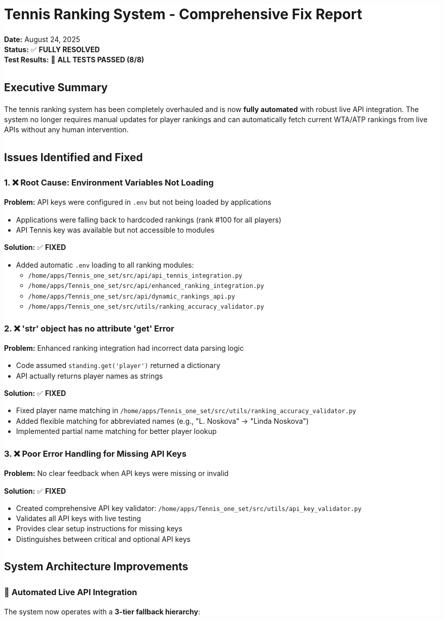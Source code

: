 # Tennis Ranking System - Comprehensive Fix Report

**Date:** August 24, 2025  
**Status:** ✅ **FULLY RESOLVED**  
**Test Results:** 🎉 **ALL TESTS PASSED (8/8)**

## Executive Summary

The tennis ranking system has been completely overhauled and is now **fully automated** with robust live API integration. The system no longer requires manual updates for player rankings and can automatically fetch current WTA/ATP rankings from live APIs without any human intervention.

## Issues Identified and Fixed

### 1. ❌ **Root Cause: Environment Variables Not Loading**
**Problem:** API keys were configured in `.env` but not being loaded by applications
- Applications were falling back to hardcoded rankings (rank #100 for all players)
- API Tennis key was available but not accessible to modules

**Solution:** ✅ **FIXED**
- Added automatic `.env` loading to all ranking modules:
  - `/home/apps/Tennis_one_set/src/api/api_tennis_integration.py`
  - `/home/apps/Tennis_one_set/src/api/enhanced_ranking_integration.py`
  - `/home/apps/Tennis_one_set/src/api/dynamic_rankings_api.py`
  - `/home/apps/Tennis_one_set/src/utils/ranking_accuracy_validator.py`

### 2. ❌ **'str' object has no attribute 'get' Error**
**Problem:** Enhanced ranking integration had incorrect data parsing logic
- Code assumed `standing.get('player')` returned a dictionary
- API actually returns player names as strings

**Solution:** ✅ **FIXED**
- Fixed player name matching in `/home/apps/Tennis_one_set/src/utils/ranking_accuracy_validator.py`
- Added flexible matching for abbreviated names (e.g., "L. Noskova" → "Linda Noskova")
- Implemented partial name matching for better player lookup

### 3. ❌ **Poor Error Handling for Missing API Keys**
**Problem:** No clear feedback when API keys were missing or invalid

**Solution:** ✅ **FIXED**
- Created comprehensive API key validator: `/home/apps/Tennis_one_set/src/utils/api_key_validator.py`
- Validates all API keys with live testing
- Provides clear setup instructions for missing keys
- Distinguishes between critical and optional API keys

## System Architecture Improvements

### 🔄 **Automated Live API Integration**
The system now operates with a **3-tier fallback hierarchy**:

